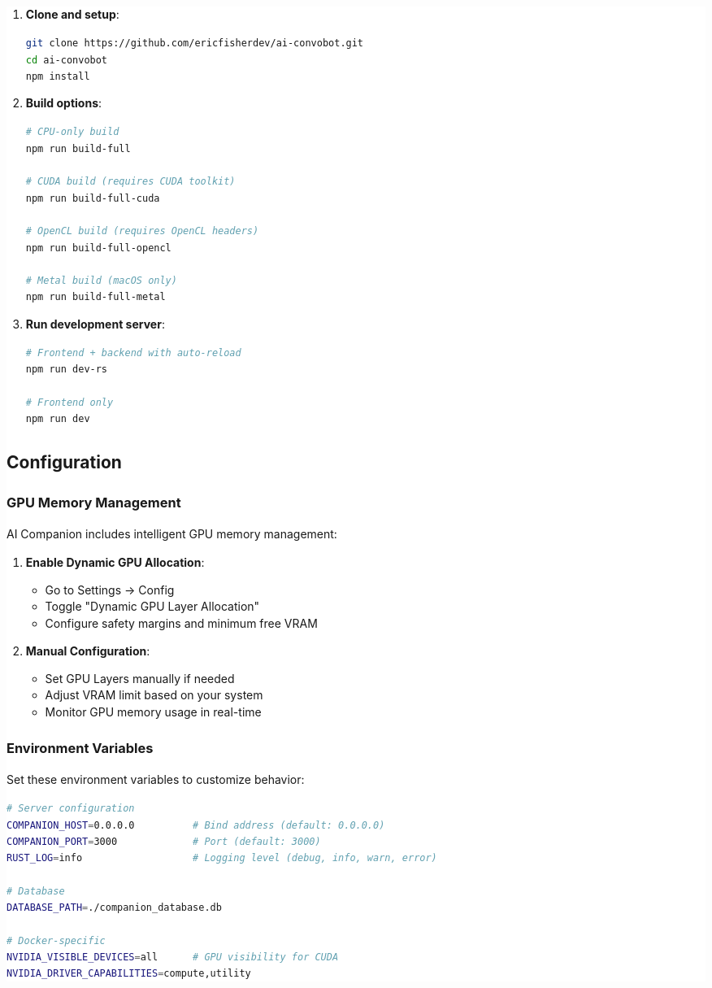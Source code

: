 1. **Clone and setup**:
   ```bash
   git clone https://github.com/ericfisherdev/ai-convobot.git
   cd ai-convobot
   npm install
   ```

2. **Build options**:
   ```bash
   # CPU-only build
   npm run build-full
   
   # CUDA build (requires CUDA toolkit)
   npm run build-full-cuda
   
   # OpenCL build (requires OpenCL headers)
   npm run build-full-opencl
   
   # Metal build (macOS only)
   npm run build-full-metal
   ```

3. **Run development server**:
   ```bash
   # Frontend + backend with auto-reload
   npm run dev-rs
   
   # Frontend only
   npm run dev
   ```

## Configuration

### GPU Memory Management

AI Companion includes intelligent GPU memory management:

1. **Enable Dynamic GPU Allocation**:
   - Go to Settings → Config
   - Toggle "Dynamic GPU Layer Allocation"
   - Configure safety margins and minimum free VRAM

2. **Manual Configuration**:
   - Set GPU Layers manually if needed
   - Adjust VRAM limit based on your system
   - Monitor GPU memory usage in real-time

### Environment Variables

Set these environment variables to customize behavior:

```bash
# Server configuration
COMPANION_HOST=0.0.0.0          # Bind address (default: 0.0.0.0)
COMPANION_PORT=3000             # Port (default: 3000)
RUST_LOG=info                   # Logging level (debug, info, warn, error)

# Database
DATABASE_PATH=./companion_database.db

# Docker-specific
NVIDIA_VISIBLE_DEVICES=all      # GPU visibility for CUDA
NVIDIA_DRIVER_CAPABILITIES=compute,utility
```
